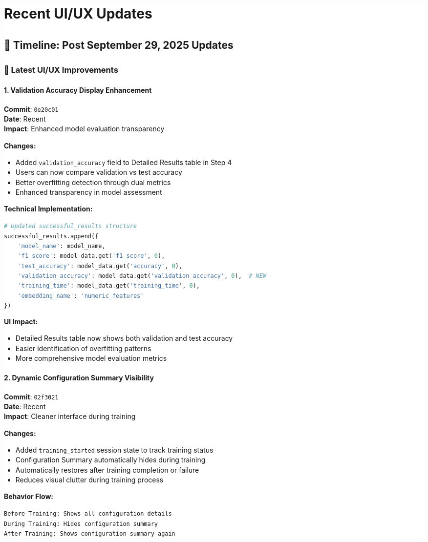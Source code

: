 # Recent UI/UX Updates

## 📅 Timeline: Post September 29, 2025 Updates

### 🎨 Latest UI/UX Improvements

#### 1. Validation Accuracy Display Enhancement
**Commit**: `0e20c01`  
**Date**: Recent  
**Impact**: Enhanced model evaluation transparency

**Changes:**
- Added `validation_accuracy` field to Detailed Results table in Step 4
- Users can now compare validation vs test accuracy
- Better overfitting detection through dual metrics
- Enhanced transparency in model assessment

**Technical Implementation:**
```python
# Updated successful_results structure
successful_results.append({
    'model_name': model_name,
    'f1_score': model_data.get('f1_score', 0),
    'test_accuracy': model_data.get('accuracy', 0),
    'validation_accuracy': model_data.get('validation_accuracy', 0),  # NEW
    'training_time': model_data.get('training_time', 0),
    'embedding_name': 'numeric_features'
})
```

**UI Impact:**
- Detailed Results table now shows both validation and test accuracy
- Easier identification of overfitting patterns
- More comprehensive model evaluation metrics

#### 2. Dynamic Configuration Summary Visibility
**Commit**: `02f3021`  
**Date**: Recent  
**Impact**: Cleaner interface during training

**Changes:**
- Added `training_started` session state to track training status
- Configuration Summary automatically hides during training
- Automatically restores after training completion or failure
- Reduces visual clutter during training process

**Behavior Flow:**
```
Before Training: Shows all configuration details
During Training: Hides configuration summary
After Training: Shows configuration summary again
```
